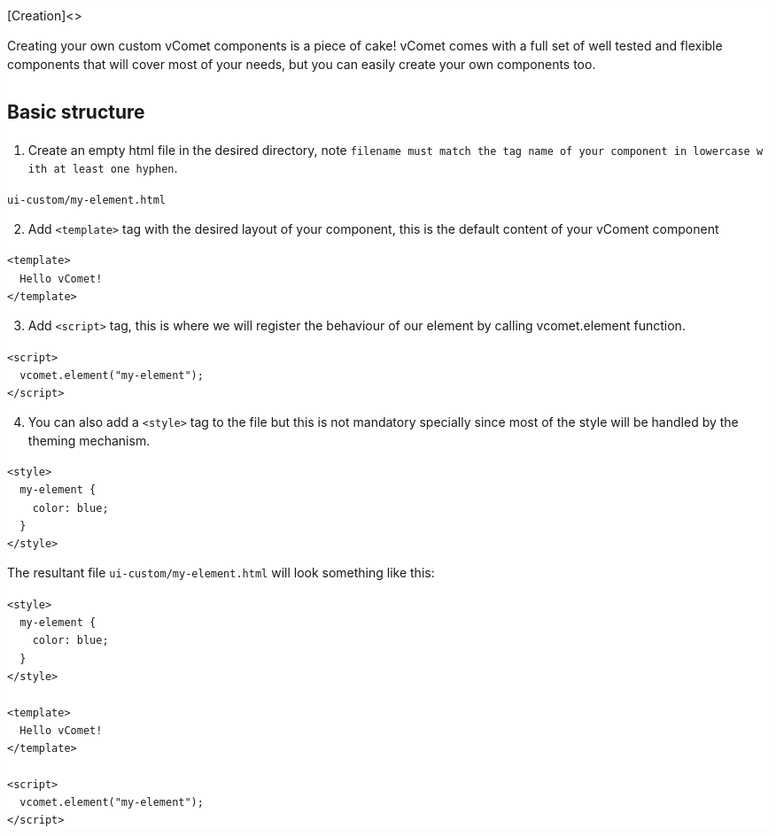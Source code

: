 [Creation]<>

Creating your own custom vComet components is a piece of cake!
vComet comes with a full set of well tested and flexible components that will cover most of your needs, but you can easily create your own components too.


## Basic structure

1. Create an empty html file in the desired directory, note `filename must match the tag name of your component in lowercase with at least one hyphen`.

```
ui-custom/my-element.html
```

2. Add `<template>` tag with the desired layout of your component, this is the default content of your vComent component

```[html]
<template>
  Hello vComet!
</template>
```

3. Add `<script>` tag, this is where we will register the behaviour of our element by calling vcomet.element function.

```[html]
<script>
  vcomet.element("my-element");
</script>
```

4. You can also add a `<style>` tag to the file but this is not mandatory specially since most of the style will be handled by the theming mechanism.

```[html]
<style>
  my-element {
    color: blue;
  }
</style>
```

The resultant file `ui-custom/my-element.html` will look something like this:


```[html]
<style>
  my-element {
    color: blue;
  }
</style>

<template>
  Hello vComet!
</template>

<script>
  vcomet.element("my-element");
</script>

```

